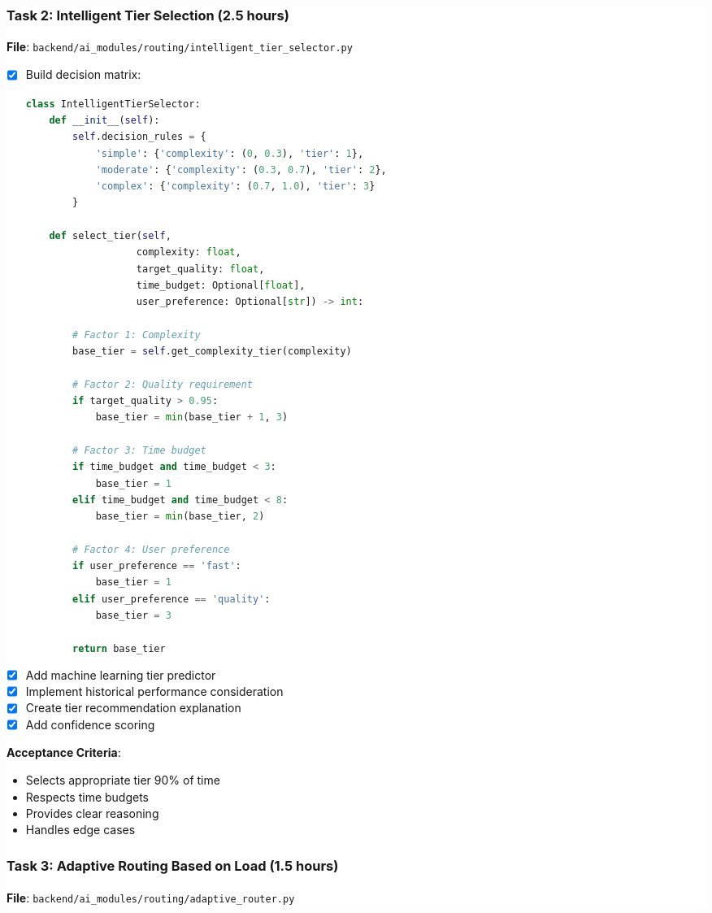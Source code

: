 ### Task 2: Intelligent Tier Selection (2.5 hours)
**File**: `backend/ai_modules/routing/intelligent_tier_selector.py`

- [x] Build decision matrix:
  ```python
  class IntelligentTierSelector:
      def __init__(self):
          self.decision_rules = {
              'simple': {'complexity': (0, 0.3), 'tier': 1},
              'moderate': {'complexity': (0.3, 0.7), 'tier': 2},
              'complex': {'complexity': (0.7, 1.0), 'tier': 3}
          }

      def select_tier(self,
                     complexity: float,
                     target_quality: float,
                     time_budget: Optional[float],
                     user_preference: Optional[str]) -> int:

          # Factor 1: Complexity
          base_tier = self.get_complexity_tier(complexity)

          # Factor 2: Quality requirement
          if target_quality > 0.95:
              base_tier = min(base_tier + 1, 3)

          # Factor 3: Time budget
          if time_budget and time_budget < 3:
              base_tier = 1
          elif time_budget and time_budget < 8:
              base_tier = min(base_tier, 2)

          # Factor 4: User preference
          if user_preference == 'fast':
              base_tier = 1
          elif user_preference == 'quality':
              base_tier = 3

          return base_tier
  ```
- [x] Add machine learning tier predictor
- [x] Implement historical performance consideration
- [x] Create tier recommendation explanation
- [x] Add confidence scoring

**Acceptance Criteria**:
- Selects appropriate tier 90% of time
- Respects time budgets
- Provides clear reasoning
- Handles edge cases

### Task 3: Adaptive Routing Based on Load (1.5 hours)
**File**: `backend/ai_modules/routing/adaptive_router.py`
